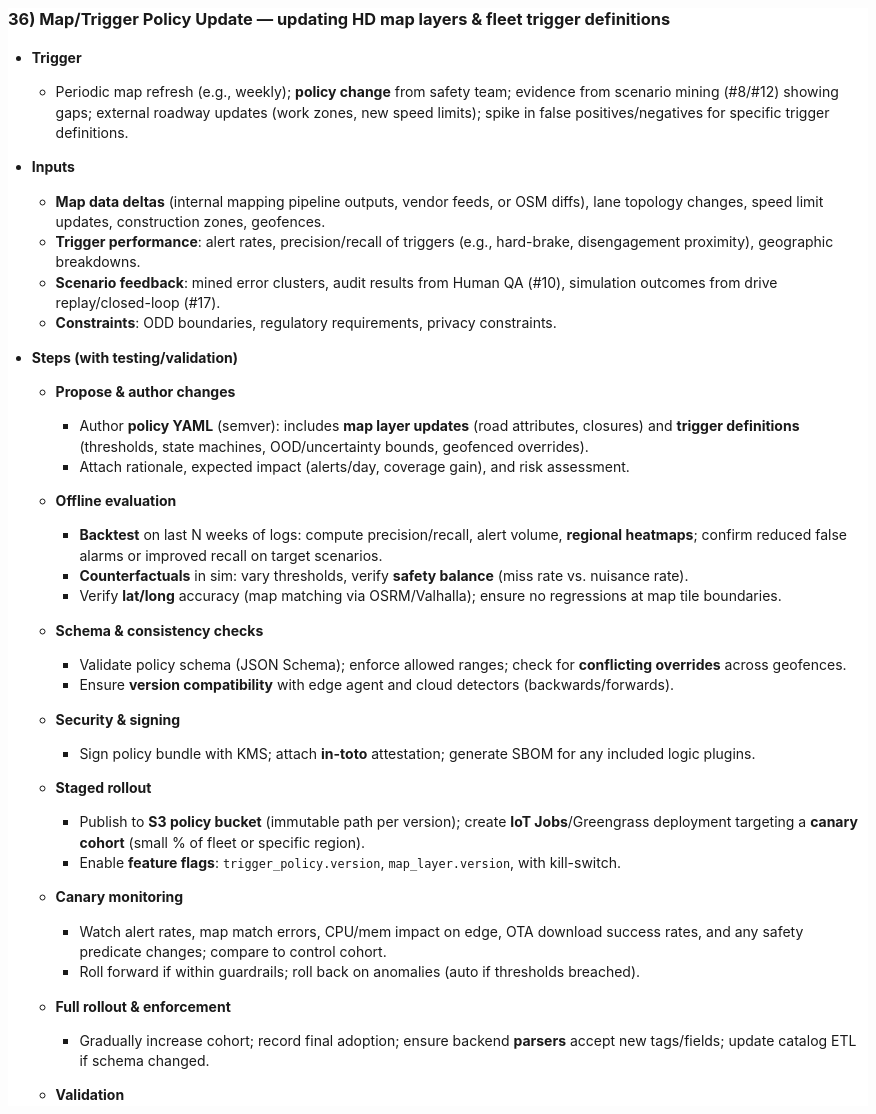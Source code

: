 
### 36) Map/Trigger Policy Update — updating HD map layers & fleet trigger definitions

* **Trigger**

  * Periodic map refresh (e.g., weekly); **policy change** from safety team; evidence from scenario mining (#8/#12) showing gaps; external roadway updates (work zones, new speed limits); spike in false positives/negatives for specific trigger definitions.

* **Inputs**

  * **Map data deltas** (internal mapping pipeline outputs, vendor feeds, or OSM diffs), lane topology changes, speed limit updates, construction zones, geofences.
  * **Trigger performance**: alert rates, precision/recall of triggers (e.g., hard-brake, disengagement proximity), geographic breakdowns.
  * **Scenario feedback**: mined error clusters, audit results from Human QA (#10), simulation outcomes from drive replay/closed-loop (#17).
  * **Constraints**: ODD boundaries, regulatory requirements, privacy constraints.

* **Steps (with testing/validation)**

  * **Propose & author changes**

    * Author **policy YAML** (semver): includes **map layer updates** (road attributes, closures) and **trigger definitions** (thresholds, state machines, OOD/uncertainty bounds, geofenced overrides).
    * Attach rationale, expected impact (alerts/day, coverage gain), and risk assessment.
  * **Offline evaluation**

    * **Backtest** on last N weeks of logs: compute precision/recall, alert volume, **regional heatmaps**; confirm reduced false alarms or improved recall on target scenarios.
    * **Counterfactuals** in sim: vary thresholds, verify **safety balance** (miss rate vs. nuisance rate).
    * Verify **lat/long** accuracy (map matching via OSRM/Valhalla); ensure no regressions at map tile boundaries.
  * **Schema & consistency checks**

    * Validate policy schema (JSON Schema); enforce allowed ranges; check for **conflicting overrides** across geofences.
    * Ensure **version compatibility** with edge agent and cloud detectors (backwards/forwards).
  * **Security & signing**

    * Sign policy bundle with KMS; attach **in-toto** attestation; generate SBOM for any included logic plugins.
  * **Staged rollout**

    * Publish to **S3 policy bucket** (immutable path per version); create **IoT Jobs**/Greengrass deployment targeting a **canary cohort** (small % of fleet or specific region).
    * Enable **feature flags**: `trigger_policy.version`, `map_layer.version`, with kill-switch.
  * **Canary monitoring**

    * Watch alert rates, map match errors, CPU/mem impact on edge, OTA download success rates, and any safety predicate changes; compare to control cohort.
    * Roll forward if within guardrails; roll back on anomalies (auto if thresholds breached).
  * **Full rollout & enforcement**

    * Gradually increase cohort; record final adoption; ensure backend **parsers** accept new tags/fields; update catalog ETL if schema changed.
  * **Validation**
